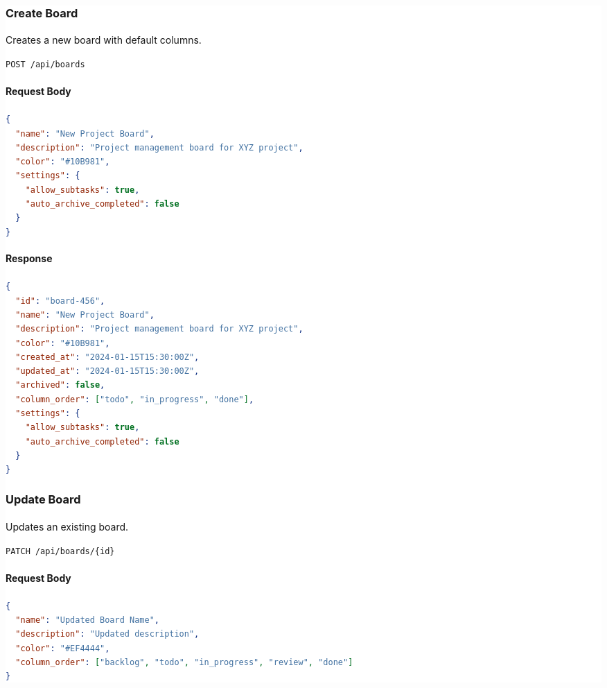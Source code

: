 ### Create Board

Creates a new board with default columns.

```http
POST /api/boards
```

#### Request Body

```json
{
  "name": "New Project Board",
  "description": "Project management board for XYZ project",
  "color": "#10B981",
  "settings": {
    "allow_subtasks": true,
    "auto_archive_completed": false
  }
}
```

#### Response

```json
{
  "id": "board-456",
  "name": "New Project Board",
  "description": "Project management board for XYZ project",
  "color": "#10B981",
  "created_at": "2024-01-15T15:30:00Z",
  "updated_at": "2024-01-15T15:30:00Z",
  "archived": false,
  "column_order": ["todo", "in_progress", "done"],
  "settings": {
    "allow_subtasks": true,
    "auto_archive_completed": false
  }
}
```

### Update Board

Updates an existing board.

```http
PATCH /api/boards/{id}
```

#### Request Body

```json
{
  "name": "Updated Board Name",
  "description": "Updated description",
  "color": "#EF4444",
  "column_order": ["backlog", "todo", "in_progress", "review", "done"]
}
```
